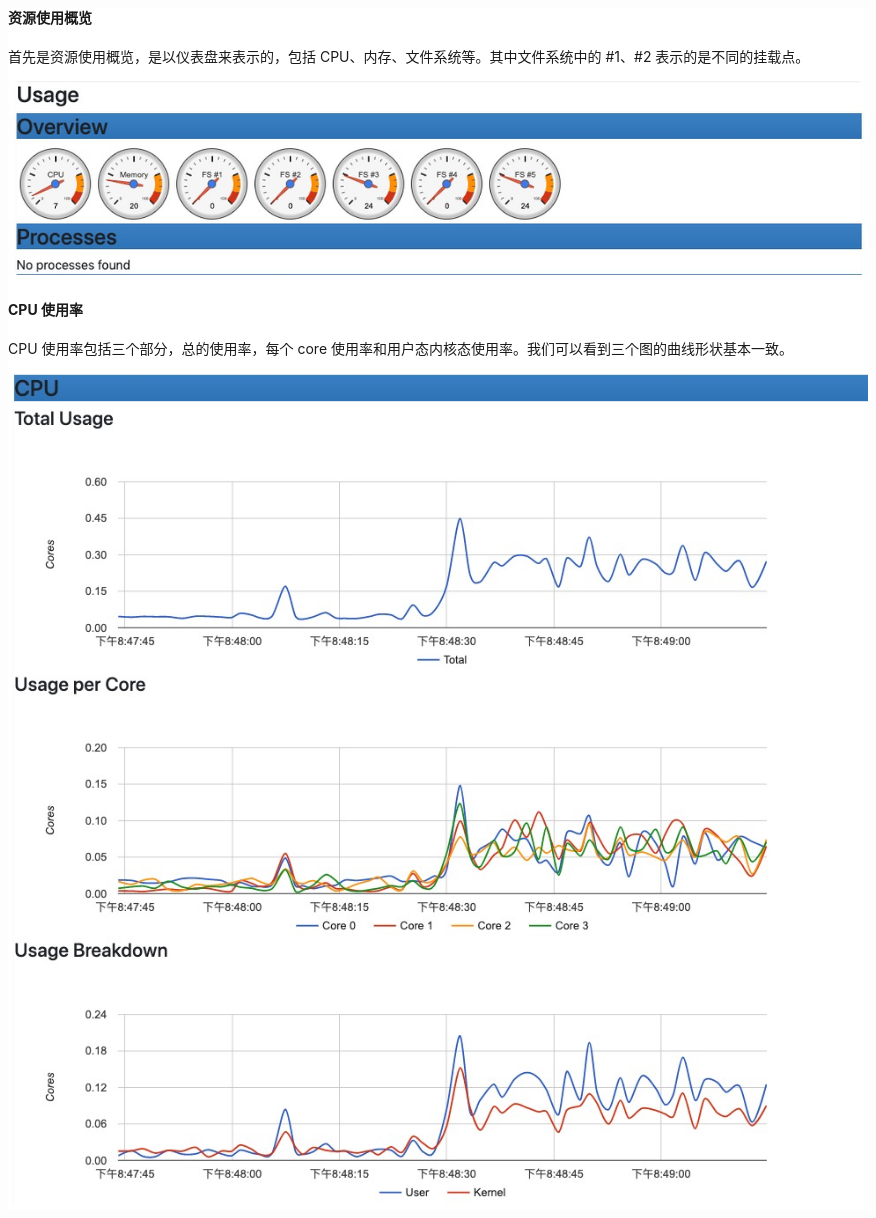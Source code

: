 #### 资源使用概览

首先是资源使用概览，是以仪表盘来表示的，包括 CPU、内存、文件系统等。其中文件系统中的 #1、#2 表示的是不同的挂载点。

![图片描述](./assets/5f617179000108a910990248.png)

#### CPU 使用率

CPU 使用率包括三个部分，总的使用率，每个 core 使用率和用户态内核态使用率。我们可以看到三个图的曲线形状基本一致。

![图片描述](./assets/5f617181000195e409770945.png)
